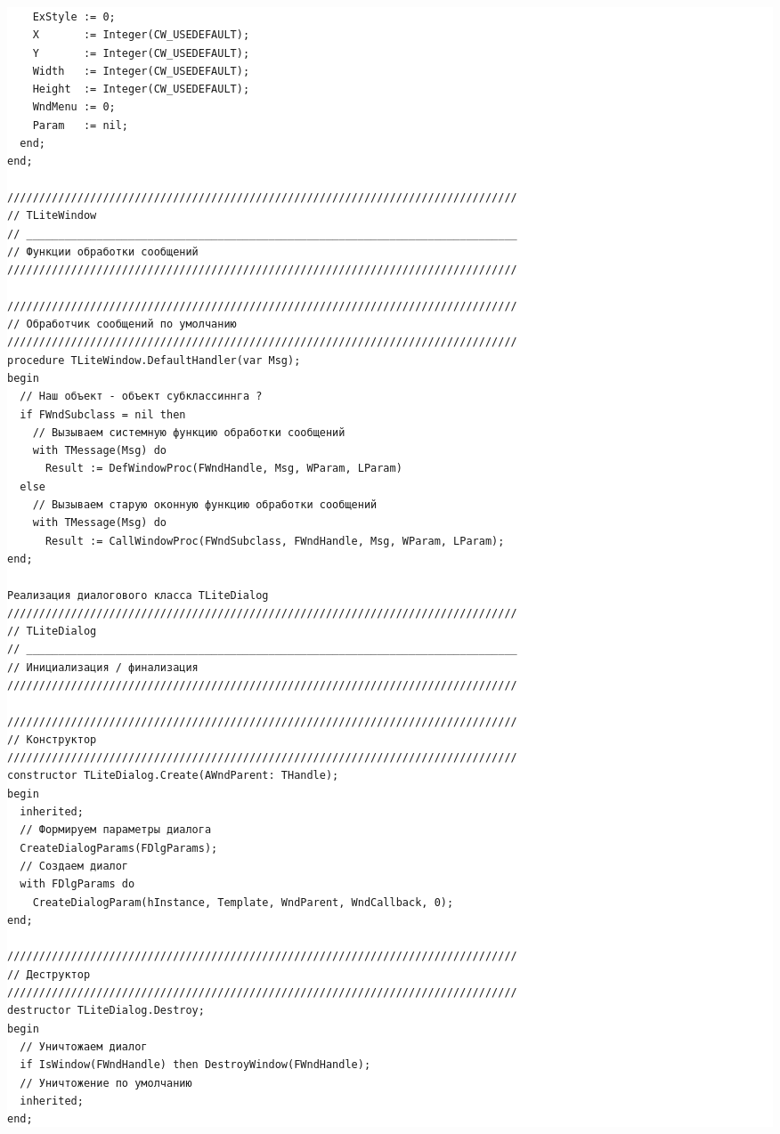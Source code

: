         ExStyle := 0;
        X       := Integer(CW_USEDEFAULT);
        Y       := Integer(CW_USEDEFAULT);
        Width   := Integer(CW_USEDEFAULT);
        Height  := Integer(CW_USEDEFAULT);
        WndMenu := 0;
        Param   := nil;
      end;
    end;
     
    ////////////////////////////////////////////////////////////////////////////////
    // TLiteWindow
    // _____________________________________________________________________________
    // Функции обработки сообщений
    ////////////////////////////////////////////////////////////////////////////////
     
    ////////////////////////////////////////////////////////////////////////////////
    // Обработчик сообщений по умолчанию
    ////////////////////////////////////////////////////////////////////////////////
    procedure TLiteWindow.DefaultHandler(var Msg);
    begin
      // Наш объект - объект субклассиннга ?
      if FWndSubclass = nil then
        // Вызываем системную функцию обработки сообщений
        with TMessage(Msg) do 
          Result := DefWindowProc(FWndHandle, Msg, WParam, LParam)
      else
        // Вызываем старую оконную функцию обработки сообщений
        with TMessage(Msg) do 
          Result := CallWindowProc(FWndSubclass, FWndHandle, Msg, WParam, LParam);
    end;
     
    Реализация диалогового класса TLiteDialog
    ////////////////////////////////////////////////////////////////////////////////
    // TLiteDialog
    // _____________________________________________________________________________
    // Инициализация / финализация
    ////////////////////////////////////////////////////////////////////////////////
     
    ////////////////////////////////////////////////////////////////////////////////
    // Конструктор
    ////////////////////////////////////////////////////////////////////////////////
    constructor TLiteDialog.Create(AWndParent: THandle);
    begin
      inherited;
      // Формируем параметры диалога
      CreateDialogParams(FDlgParams);
      // Создаем диалог
      with FDlgParams do
        CreateDialogParam(hInstance, Template, WndParent, WndCallback, 0);
    end;
     
    ////////////////////////////////////////////////////////////////////////////////
    // Деструктор
    ////////////////////////////////////////////////////////////////////////////////
    destructor TLiteDialog.Destroy;
    begin
      // Уничтожаем диалог
      if IsWindow(FWndHandle) then DestroyWindow(FWndHandle);
      // Уничтожение по умолчанию
      inherited;
    end;
     
